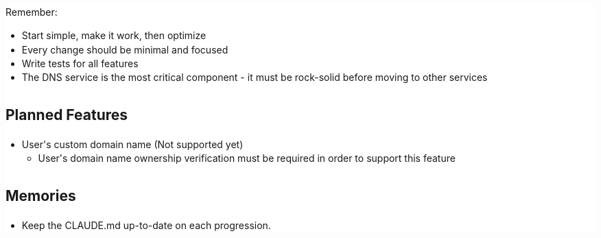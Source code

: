 Remember: 
- Start simple, make it work, then optimize
- Every change should be minimal and focused
- Write tests for all features
- The DNS service is the most critical component - it must be rock-solid before moving to other services

## Planned Features

- User's custom domain name (Not supported yet)
    - User's domain name ownership verification must be required in order to support this feature

## Memories
- Keep the CLAUDE.md up-to-date on each progression.